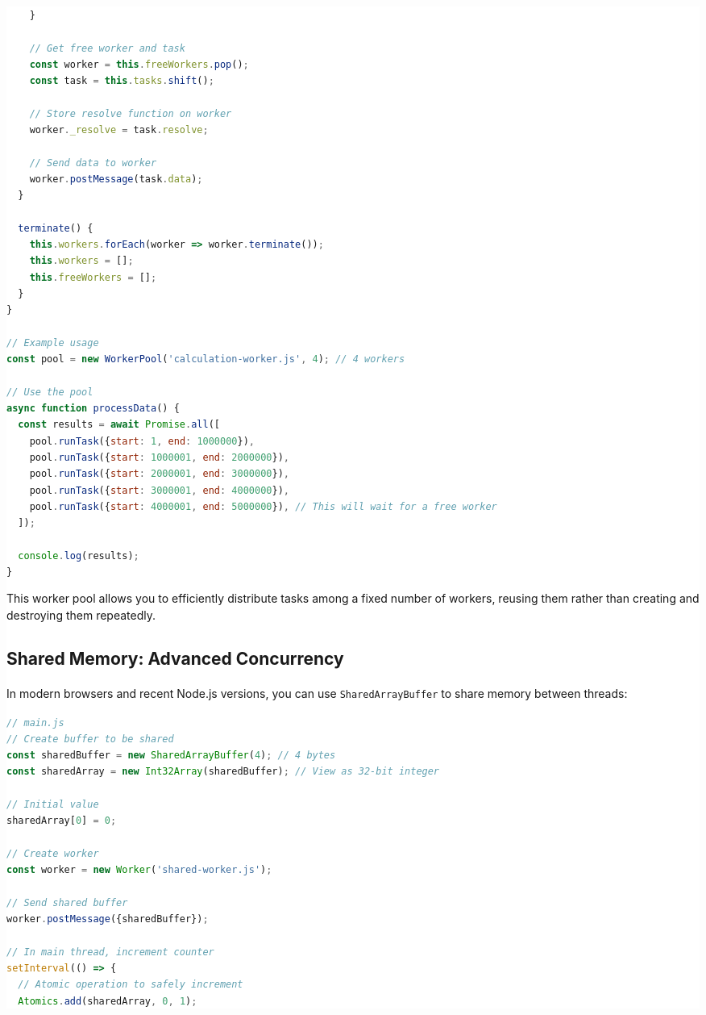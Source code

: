 ```javascript
    }
  
    // Get free worker and task
    const worker = this.freeWorkers.pop();
    const task = this.tasks.shift();
  
    // Store resolve function on worker
    worker._resolve = task.resolve;
  
    // Send data to worker
    worker.postMessage(task.data);
  }
  
  terminate() {
    this.workers.forEach(worker => worker.terminate());
    this.workers = [];
    this.freeWorkers = [];
  }
}

// Example usage
const pool = new WorkerPool('calculation-worker.js', 4); // 4 workers

// Use the pool
async function processData() {
  const results = await Promise.all([
    pool.runTask({start: 1, end: 1000000}),
    pool.runTask({start: 1000001, end: 2000000}),
    pool.runTask({start: 2000001, end: 3000000}),
    pool.runTask({start: 3000001, end: 4000000}),
    pool.runTask({start: 4000001, end: 5000000}), // This will wait for a free worker
  ]);
  
  console.log(results);
}
```

This worker pool allows you to efficiently distribute tasks among a fixed number of workers, reusing them rather than creating and destroying them repeatedly.

## Shared Memory: Advanced Concurrency

In modern browsers and recent Node.js versions, you can use `SharedArrayBuffer` to share memory between threads:

```javascript
// main.js
// Create buffer to be shared
const sharedBuffer = new SharedArrayBuffer(4); // 4 bytes
const sharedArray = new Int32Array(sharedBuffer); // View as 32-bit integer

// Initial value
sharedArray[0] = 0;

// Create worker
const worker = new Worker('shared-worker.js');

// Send shared buffer
worker.postMessage({sharedBuffer});

// In main thread, increment counter
setInterval(() => {
  // Atomic operation to safely increment
  Atomics.add(sharedArray, 0, 1);
```